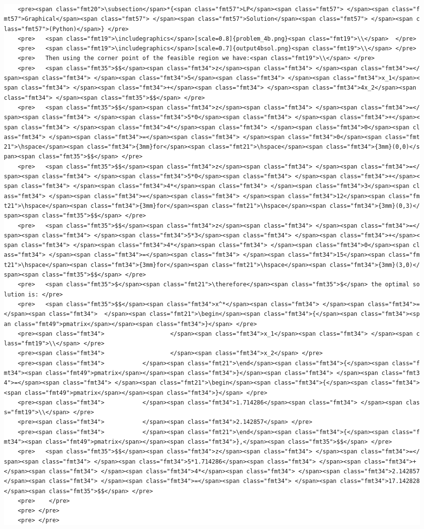 		<pre><span class="fmt20">\subsection</span>*{<span class="fmt57">LP</span><span class="fmt57"> </span><span class="fmt57">Graphical</span><span class="fmt57"> </span><span class="fmt57">Solution</span><span class="fmt57"> </span><span class="fmt57">(Python)</span>} </pre>
		<pre>	<span class="fmt19">\includegraphics</span>[scale=0.8]{problem_4b.png}<span class="fmt19">\\</span>  </pre>
		<pre>	<span class="fmt19">\includegraphics</span>[scale=0.7]{output4bsol.png}<span class="fmt19">\\</span> </pre>
		<pre>	Then using the corner point of the feasible region we have:<span class="fmt19">\\</span> </pre>
		<pre>	<span class="fmt35">$$</span><span class="fmt34">z</span><span class="fmt34"> </span><span class="fmt34">=</span><span class="fmt34"> </span><span class="fmt34">5</span><span class="fmt34"> </span><span class="fmt34">x_1</span><span class="fmt34"> </span><span class="fmt34">+</span><span class="fmt34"> </span><span class="fmt34">4x_2</span><span class="fmt34"> </span><span class="fmt35">$$</span> </pre>
		<pre>	<span class="fmt35">$$</span><span class="fmt34">z</span><span class="fmt34"> </span><span class="fmt34">=</span><span class="fmt34"> </span><span class="fmt34">5*0</span><span class="fmt34"> </span><span class="fmt34">+</span><span class="fmt34"> </span><span class="fmt34">4*</span><span class="fmt34"> </span><span class="fmt34">0</span><span class="fmt34"> </span><span class="fmt34">=</span><span class="fmt34"> </span><span class="fmt34">0</span><span class="fmt21">\hspace</span><span class="fmt34">{3mm}for</span><span class="fmt21">\hspace</span><span class="fmt34">{3mm}(0,0)</span><span class="fmt35">$$</span> </pre>
		<pre>	<span class="fmt35">$$</span><span class="fmt34">z</span><span class="fmt34"> </span><span class="fmt34">=</span><span class="fmt34"> </span><span class="fmt34">5*0</span><span class="fmt34"> </span><span class="fmt34">+</span><span class="fmt34"> </span><span class="fmt34">4*</span><span class="fmt34"> </span><span class="fmt34">3</span><span class="fmt34"> </span><span class="fmt34">=</span><span class="fmt34"> </span><span class="fmt34">12</span><span class="fmt21">\hspace</span><span class="fmt34">{3mm}for</span><span class="fmt21">\hspace</span><span class="fmt34">{3mm}(0,3)</span><span class="fmt35">$$</span> </pre>
		<pre>	<span class="fmt35">$$</span><span class="fmt34">z</span><span class="fmt34"> </span><span class="fmt34">=</span><span class="fmt34"> </span><span class="fmt34">5*3</span><span class="fmt34"> </span><span class="fmt34">+</span><span class="fmt34"> </span><span class="fmt34">4*</span><span class="fmt34"> </span><span class="fmt34">0</span><span class="fmt34"> </span><span class="fmt34">=</span><span class="fmt34"> </span><span class="fmt34">15</span><span class="fmt21">\hspace</span><span class="fmt34">{3mm}for</span><span class="fmt21">\hspace</span><span class="fmt34">{3mm}(3,0)</span><span class="fmt35">$$</span> </pre>
		<pre>	<span class="fmt35">$</span><span class="fmt21">\therefore</span><span class="fmt35">$</span> the optimal solution is: </pre>
		<pre>	<span class="fmt35">$$</span><span class="fmt34">x^*</span><span class="fmt34"> </span><span class="fmt34">=</span><span class="fmt34">  </span><span class="fmt21">\begin</span><span class="fmt34">{</span><span class="fmt34"><span class="fmt49">pmatrix</span></span><span class="fmt34">}</span> </pre>
		<pre><span class="fmt34">					</span><span class="fmt34">x_1</span><span class="fmt34"> </span><span class="fmt19">\\</span> </pre>
		<pre><span class="fmt34">					</span><span class="fmt34">x_2</span> </pre>
		<pre><span class="fmt34">			</span><span class="fmt21">\end</span><span class="fmt34">{</span><span class="fmt34"><span class="fmt49">pmatrix</span></span><span class="fmt34">}</span><span class="fmt34"> </span><span class="fmt34">=</span><span class="fmt34"> </span><span class="fmt21">\begin</span><span class="fmt34">{</span><span class="fmt34"><span class="fmt49">pmatrix</span></span><span class="fmt34">}</span> </pre>
		<pre><span class="fmt34">			</span><span class="fmt34">1.714286</span><span class="fmt34"> </span><span class="fmt19">\\</span> </pre>
		<pre><span class="fmt34">			</span><span class="fmt34">2.142857</span> </pre>
		<pre><span class="fmt34">			</span><span class="fmt21">\end</span><span class="fmt34">{</span><span class="fmt34"><span class="fmt49">pmatrix</span></span><span class="fmt34">},</span><span class="fmt35">$$</span> </pre>
		<pre>	<span class="fmt35">$$</span><span class="fmt34">z</span><span class="fmt34"> </span><span class="fmt34">=</span><span class="fmt34"> </span><span class="fmt34">5*1.714286</span><span class="fmt34"> </span><span class="fmt34">+</span><span class="fmt34"> </span><span class="fmt34">4*</span><span class="fmt34"> </span><span class="fmt34">2.142857</span><span class="fmt34"> </span><span class="fmt34">=</span><span class="fmt34"> </span><span class="fmt34">17.142828</span><span class="fmt35">$$</span> </pre>
		<pre>	 </pre>
		<pre> </pre>
		<pre> </pre>